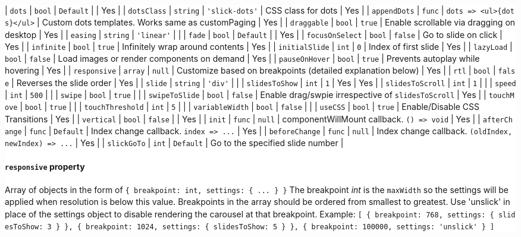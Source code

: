 | `dots`           | `bool`        | `Default`                       |                                                                   | Yes     |
| `dotsClass`      | `string`      | `'slick-dots'`                  | CSS class for dots                                                | Yes     |
| `appendDots`     | `func`        | `dots => <ul>{dots}</ul>`       | Custom dots templates. Works same as customPaging                 | Yes     |
| `draggable`      | `bool`        | `true`                          | Enable scrollable via dragging on desktop                         | Yes     |
| `easing`         | `string`      | `'linear'`                      |                                                                   |
| `fade`           | `bool`        | `Default`                       |                                                                   | Yes     |
| `focusOnSelect`  | `bool`        | `false`                         | Go to slide on click                                              | Yes     |
| `infinite`       | `bool`        | `true`                          | Infinitely wrap around contents                                   | Yes     |
| `initialSlide`   | `int`         | `0`                             | Index of first slide                                              | Yes     |
| `lazyLoad`       | `bool`        | `false`                         | Load images or render components on demand                        | Yes     |
| `pauseOnHover`   | `bool`        | `true`                          | Prevents autoplay while hovering                                  | Yes     |
| `responsive`     | `array`       | `null`                          | Customize based on breakpoints (detailed explanation below)       | Yes     |
| `rtl`            | `bool`        | `false`                         | Reverses the slide order                                          | Yes     |
| `slide`          | `string`      | `'div'`                         |                                                                   |
| `slidesToShow`   | `int`         | `1`                             | Yes                                                               | Yes     |
| `slidesToScroll` | `int`         | `1`                             |                                                                   |
| `speed`          | `int`         | `500`                           |                                                                   |
| `swipe`          | `bool`        | `true`                          |                                                                   |
| `swipeToSlide`   | `bool`        | `false`                         | Enable drag/swpie irrespective of `slidesToScroll`                | Yes     |
| `touchMove`      | `bool`        | `true`                          |                                                                   |
| `touchThreshold` | `int`         | `5`                             |                                                                   |
| `variableWidth`  | `bool`        | `false`                         |                                                                   |
| `useCSS`         | `bool`        | `true`                          | Enable/Disable CSS Transitions                                    | Yes     |
| `vertical`       | `bool`        | `false`                         |                                                                   | Yes     |
| `init`           | `func`        | `null`                          | componentWillMount callback. `() => void`                         | Yes     |
| `afterChange`    | `func`        | `Default`                       | Index change callback. `index => ...`                             | Yes     |
| `beforeChange`   | `func`        | `null`                          | Index change callback. `(oldIndex, newIndex) => ...`              | Yes     |
| `slickGoTo`      | `int`         | `Default`                       | Go to the specified slide number                                  |

#### `responsive` property

Array of objects in the form of `{ breakpoint: int, settings: { ... } }` The breakpoint _int_ is the `maxWidth` so the settings will be applied when resolution is below this value. Breakpoints in the array should be ordered from smallest to greatest. Use 'unslick' in place of the settings object to disable rendering the carousel at that breakpoint. Example: `[ { breakpoint: 768, settings: { slidesToShow: 3 } }, { breakpoint: 1024, settings: { slidesToShow: 5 } }, { breakpoint: 100000, settings: 'unslick' } ]`
